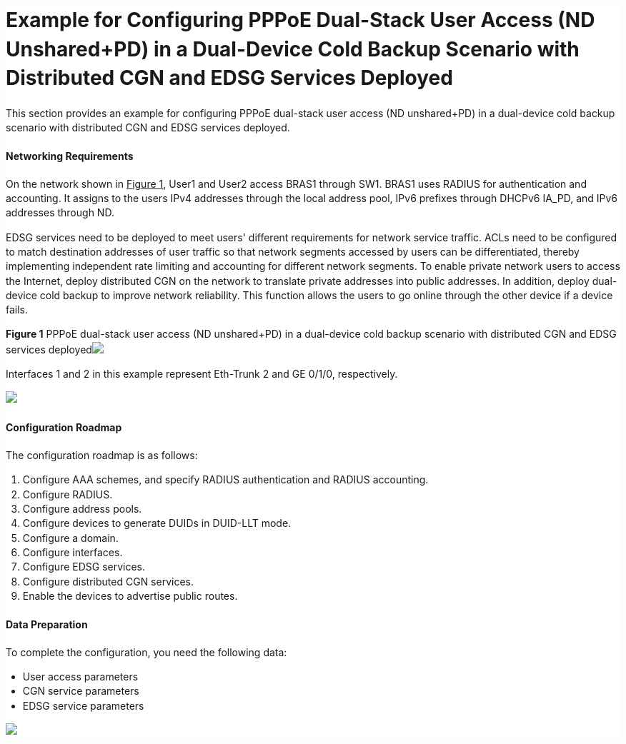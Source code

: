 Example for Configuring PPPoE Dual-Stack User Access (ND Unshared+PD) in a Dual-Device Cold Backup Scenario with Distributed CGN and EDSG Services Deployed
===========================================================================================================================================================

This section provides an example for configuring PPPoE dual-stack user access (ND unshared+PD) in a dual-device cold backup scenario with distributed CGN and EDSG services deployed.

#### Networking Requirements

On the network shown in [Figure 1](#EN-US_TASK_0000001220590118__fig624412481872), User1 and User2 access BRAS1 through SW1. BRAS1 uses RADIUS for authentication and accounting. It assigns to the users IPv4 addresses through the local address pool, IPv6 prefixes through DHCPv6 IA\_PD, and IPv6 addresses through ND.

EDSG services need to be deployed to meet users' different requirements for network service traffic. ACLs need to be configured to match destination addresses of user traffic so that network segments accessed by users can be differentiated, thereby implementing independent rate limiting and accounting for different network segments. To enable private network users to access the Internet, deploy distributed CGN on the network to translate private addresses into public addresses. In addition, deploy dual-device cold backup to improve network reliability. This function allows the users to go online through the other device if a device fails.

**Figure 1** PPPoE dual-stack user access (ND unshared+PD) in a dual-device cold backup scenario with distributed CGN and EDSG services deployed![](../../../../public_sys-resources/note_3.0-en-us.png) 

Interfaces 1 and 2 in this example represent Eth-Trunk 2 and GE 0/1/0, respectively.


  
![](figure/en-us_image_0000001269767213.png)
#### Configuration Roadmap

The configuration roadmap is as follows:

1. Configure AAA schemes, and specify RADIUS authentication and RADIUS accounting.
2. Configure RADIUS.
3. Configure address pools.
4. Configure devices to generate DUIDs in DUID-LLT mode.
5. Configure a domain.
6. Configure interfaces.
7. Configure EDSG services.
8. Configure distributed CGN services.
9. Enable the devices to advertise public routes.


#### Data Preparation

To complete the configuration, you need the following data:

* User access parameters
* CGN service parameters
* EDSG service parameters

![](../../../../public_sys-resources/note_3.0-en-us.png) 
